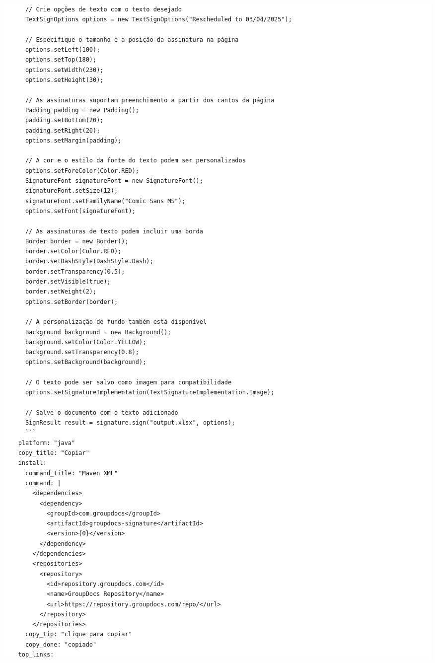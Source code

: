           // Crie opções de texto com o texto desejado
          TextSignOptions options = new TextSignOptions("Rescheduled to 03/04/2025");

          // Especifique o tamanho e a posição da assinatura na página
          options.setLeft(100);
          options.setTop(180);
          options.setWidth(230);
          options.setHeight(30);

          // As assinaturas suportam preenchimento a partir dos cantos da página
          Padding padding = new Padding();
          padding.setBottom(20);
          padding.setRight(20);
          options.setMargin(padding);

          // A cor e o estilo da fonte do texto podem ser personalizados
          options.setForeColor(Color.RED);
          SignatureFont signatureFont = new SignatureFont();
          signatureFont.setSize(12);
          signatureFont.setFamilyName("Comic Sans MS");
          options.setFont(signatureFont);

          // As assinaturas de texto podem incluir uma borda
          Border border = new Border();
          border.setColor(Color.RED);
          border.setDashStyle(DashStyle.Dash);
          border.setTransparency(0.5);
          border.setVisible(true);
          border.setWeight(2);
          options.setBorder(border);

          // A personalização de fundo também está disponível
          Background background = new Background();
          background.setColor(Color.YELLOW);
          background.setTransparency(0.8);
          options.setBackground(background);

          // O texto pode ser salvo como imagem para compatibilidade
          options.setSignatureImplementation(TextSignatureImplementation.Image);

          // Salve o documento com o texto adicionado
          SignResult result = signature.sign("output.xlsx", options);
          ```
        platform: "java"
        copy_title: "Copiar"
        install:
          command_title: "Maven XML"
          command: |
            <dependencies>
              <dependency>
                <groupId>com.groupdocs</groupId>
                <artifactId>groupdocs-signature</artifactId>
                <version>{0}</version>
              </dependency>
            </dependencies>
            <repositories>
              <repository>
                <id>repository.groupdocs.com</id>
                <name>GroupDocs Repository</name>
                <url>https://repository.groupdocs.com/repo/</url>
              </repository>
            </repositories>
          copy_tip: "clique para copiar"
          copy_done: "copiado"
        top_links: